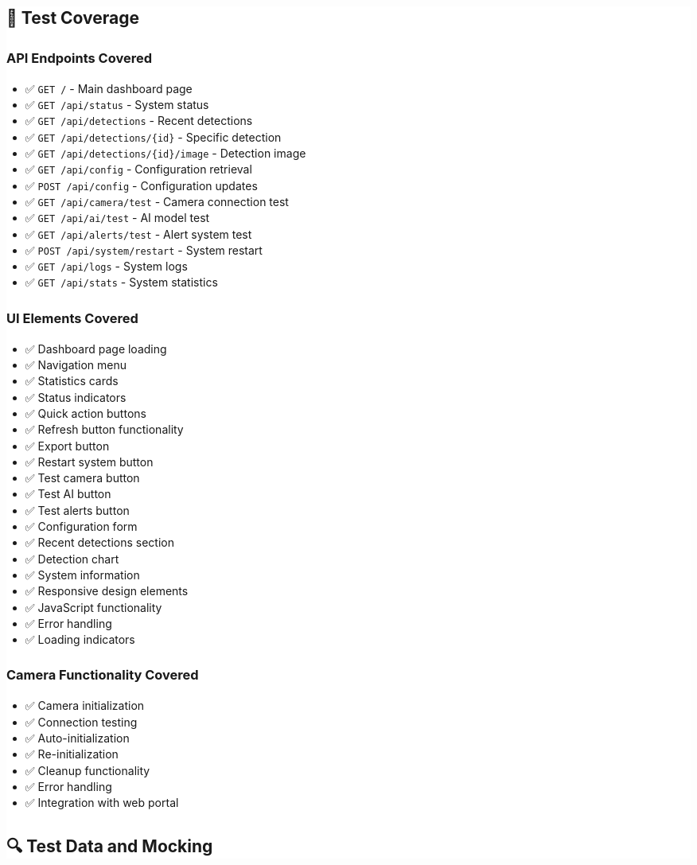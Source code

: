 ## 🎯 Test Coverage

### API Endpoints Covered

- ✅ `GET /` - Main dashboard page
- ✅ `GET /api/status` - System status
- ✅ `GET /api/detections` - Recent detections
- ✅ `GET /api/detections/{id}` - Specific detection
- ✅ `GET /api/detections/{id}/image` - Detection image
- ✅ `GET /api/config` - Configuration retrieval
- ✅ `POST /api/config` - Configuration updates
- ✅ `GET /api/camera/test` - Camera connection test
- ✅ `GET /api/ai/test` - AI model test
- ✅ `GET /api/alerts/test` - Alert system test
- ✅ `POST /api/system/restart` - System restart
- ✅ `GET /api/logs` - System logs
- ✅ `GET /api/stats` - System statistics

### UI Elements Covered

- ✅ Dashboard page loading
- ✅ Navigation menu
- ✅ Statistics cards
- ✅ Status indicators
- ✅ Quick action buttons
- ✅ Refresh button functionality
- ✅ Export button
- ✅ Restart system button
- ✅ Test camera button
- ✅ Test AI button
- ✅ Test alerts button
- ✅ Configuration form
- ✅ Recent detections section
- ✅ Detection chart
- ✅ System information
- ✅ Responsive design elements
- ✅ JavaScript functionality
- ✅ Error handling
- ✅ Loading indicators

### Camera Functionality Covered

- ✅ Camera initialization
- ✅ Connection testing
- ✅ Auto-initialization
- ✅ Re-initialization
- ✅ Cleanup functionality
- ✅ Error handling
- ✅ Integration with web portal

## 🔍 Test Data and Mocking
